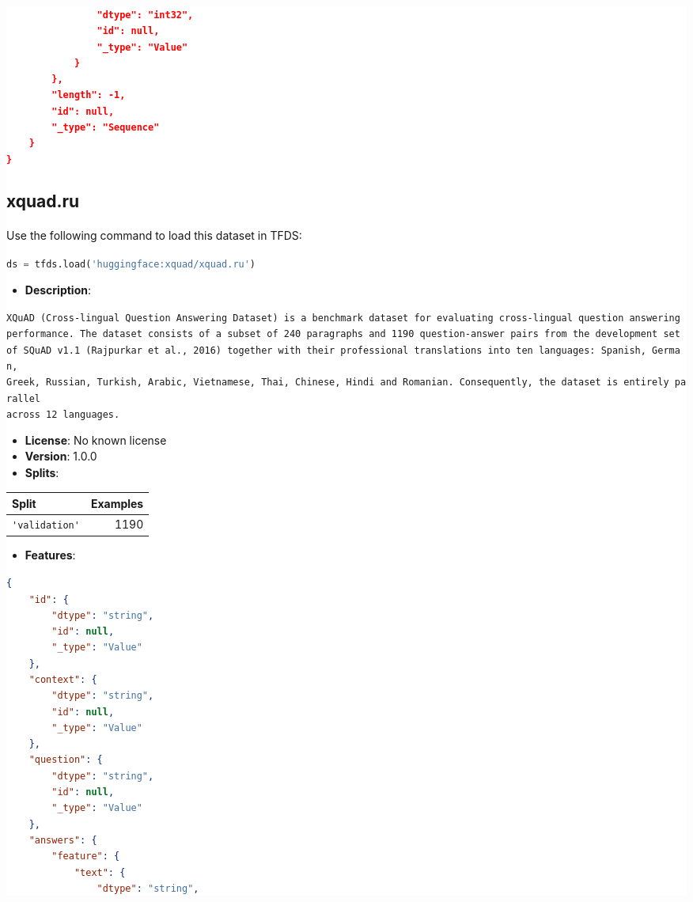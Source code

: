 ```json
                "dtype": "int32",
                "id": null,
                "_type": "Value"
            }
        },
        "length": -1,
        "id": null,
        "_type": "Sequence"
    }
}
```



## xquad.ru


Use the following command to load this dataset in TFDS:

```python
ds = tfds.load('huggingface:xquad/xquad.ru')
```

*   **Description**:

```
XQuAD (Cross-lingual Question Answering Dataset) is a benchmark dataset for evaluating cross-lingual question answering
performance. The dataset consists of a subset of 240 paragraphs and 1190 question-answer pairs from the development set
of SQuAD v1.1 (Rajpurkar et al., 2016) together with their professional translations into ten languages: Spanish, German,
Greek, Russian, Turkish, Arabic, Vietnamese, Thai, Chinese, Hindi and Romanian. Consequently, the dataset is entirely parallel
across 12 languages.
```

*   **License**: No known license
*   **Version**: 1.0.0
*   **Splits**:

Split  | Examples
:----- | -------:
`'validation'` | 1190

*   **Features**:

```json
{
    "id": {
        "dtype": "string",
        "id": null,
        "_type": "Value"
    },
    "context": {
        "dtype": "string",
        "id": null,
        "_type": "Value"
    },
    "question": {
        "dtype": "string",
        "id": null,
        "_type": "Value"
    },
    "answers": {
        "feature": {
            "text": {
                "dtype": "string",
```